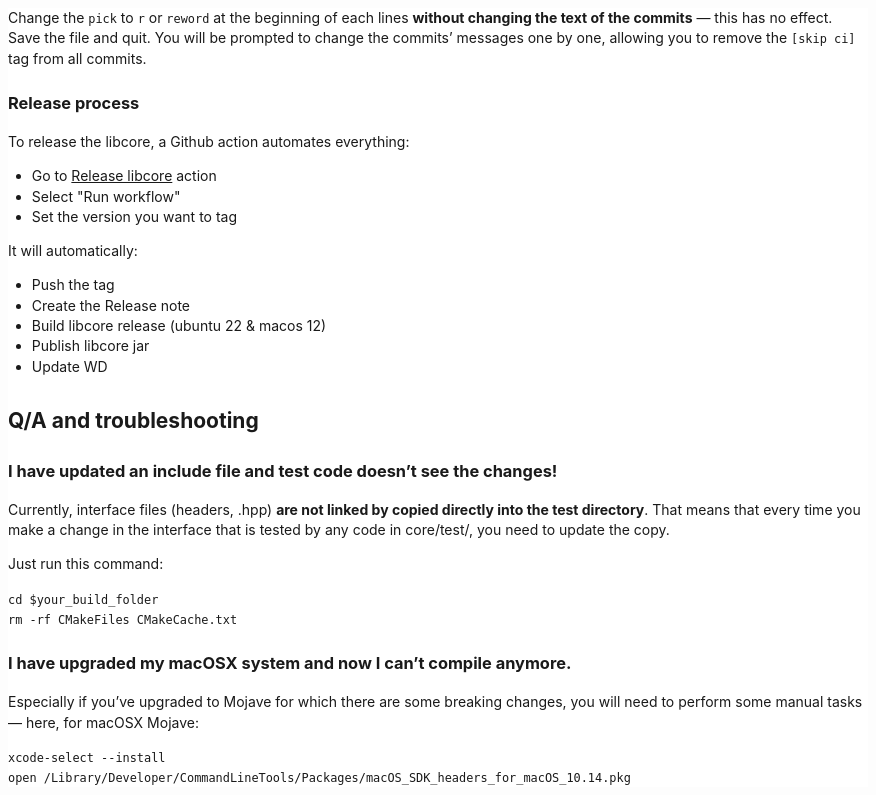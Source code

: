 Change the `pick` to `r` or `reword` at the beginning of each lines **without changing the text of
the commits** — this has no effect. Save the file and quit. You will be prompted to change the
commits’ messages one by one, allowing you to remove the `[skip ci]` tag from all commits.

### Release process

To release the libcore, a Github action automates everything: 
- Go to [Release libcore](https://github.com/LedgerHQ/lib-ledger-core/actions/workflows/release.yml) action
- Select "Run workflow"
- Set the version you want to tag

It will automatically:
- Push the tag
- Create the Release note
- Build libcore release (ubuntu 22 & macos 12)
- Publish libcore jar
- Update WD

## Q/A and troubleshooting

### I have updated an include file and test code doesn’t see the changes!

Currently, interface files (headers, .hpp) **are not linked by copied directly into the test
directory**. That means that every time you make a change in the interface that is tested by any
code in core/test/, you need to update the copy.

Just run this command:

```
cd $your_build_folder
rm -rf CMakeFiles CMakeCache.txt
```

### I have upgraded my macOSX system and now I can’t compile anymore.

Especially if you’ve upgraded to Mojave for which there are some breaking changes, you will need to
perform some manual tasks — here, for macOSX Mojave:

```
xcode-select --install
open /Library/Developer/CommandLineTools/Packages/macOS_SDK_headers_for_macOS_10.14.pkg
```

[contribution guidelines]: ./CONTRIBUTING.md
[lib-ledger-core-node-bindings]: https://github.com/LedgerHQ/lib-ledger-core-node-bindings
[CircleCI]: https://circleci.com
[Appveyor]: https://www.appveyor.com
[cquery]: https://github.com/cquery-project/cquery
